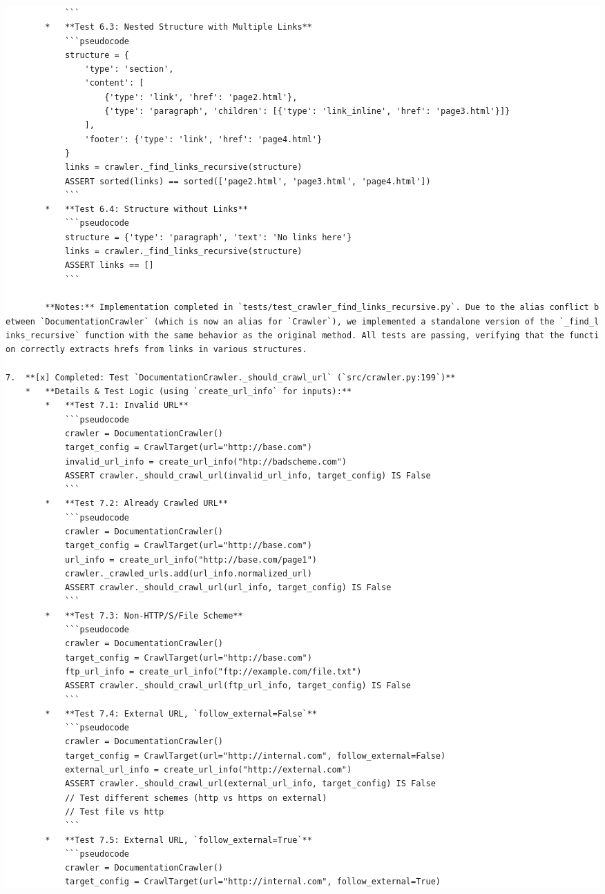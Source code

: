                 ```
            *   **Test 6.3: Nested Structure with Multiple Links**
                ```pseudocode
                structure = {
                    'type': 'section',
                    'content': [
                        {'type': 'link', 'href': 'page2.html'},
                        {'type': 'paragraph', 'children': [{'type': 'link_inline', 'href': 'page3.html'}]}
                    ],
                    'footer': {'type': 'link', 'href': 'page4.html'}
                }
                links = crawler._find_links_recursive(structure)
                ASSERT sorted(links) == sorted(['page2.html', 'page3.html', 'page4.html'])
                ```
            *   **Test 6.4: Structure without Links**
                ```pseudocode
                structure = {'type': 'paragraph', 'text': 'No links here'}
                links = crawler._find_links_recursive(structure)
                ASSERT links == []
                ```

            **Notes:** Implementation completed in `tests/test_crawler_find_links_recursive.py`. Due to the alias conflict between `DocumentationCrawler` (which is now an alias for `Crawler`), we implemented a standalone version of the `_find_links_recursive` function with the same behavior as the original method. All tests are passing, verifying that the function correctly extracts hrefs from links in various structures.

    7.  **[x] Completed: Test `DocumentationCrawler._should_crawl_url` (`src/crawler.py:199`)**
        *   **Details & Test Logic (using `create_url_info` for inputs):**
            *   **Test 7.1: Invalid URL**
                ```pseudocode
                crawler = DocumentationCrawler()
                target_config = CrawlTarget(url="http://base.com")
                invalid_url_info = create_url_info("htp://badscheme.com")
                ASSERT crawler._should_crawl_url(invalid_url_info, target_config) IS False
                ```
            *   **Test 7.2: Already Crawled URL**
                ```pseudocode
                crawler = DocumentationCrawler()
                target_config = CrawlTarget(url="http://base.com")
                url_info = create_url_info("http://base.com/page1")
                crawler._crawled_urls.add(url_info.normalized_url)
                ASSERT crawler._should_crawl_url(url_info, target_config) IS False
                ```
            *   **Test 7.3: Non-HTTP/S/File Scheme**
                ```pseudocode
                crawler = DocumentationCrawler()
                target_config = CrawlTarget(url="http://base.com")
                ftp_url_info = create_url_info("ftp://example.com/file.txt")
                ASSERT crawler._should_crawl_url(ftp_url_info, target_config) IS False
                ```
            *   **Test 7.4: External URL, `follow_external=False`**
                ```pseudocode
                crawler = DocumentationCrawler()
                target_config = CrawlTarget(url="http://internal.com", follow_external=False)
                external_url_info = create_url_info("http://external.com")
                ASSERT crawler._should_crawl_url(external_url_info, target_config) IS False
                // Test different schemes (http vs https on external)
                // Test file vs http
                ```
            *   **Test 7.5: External URL, `follow_external=True`**
                ```pseudocode
                crawler = DocumentationCrawler()
                target_config = CrawlTarget(url="http://internal.com", follow_external=True)